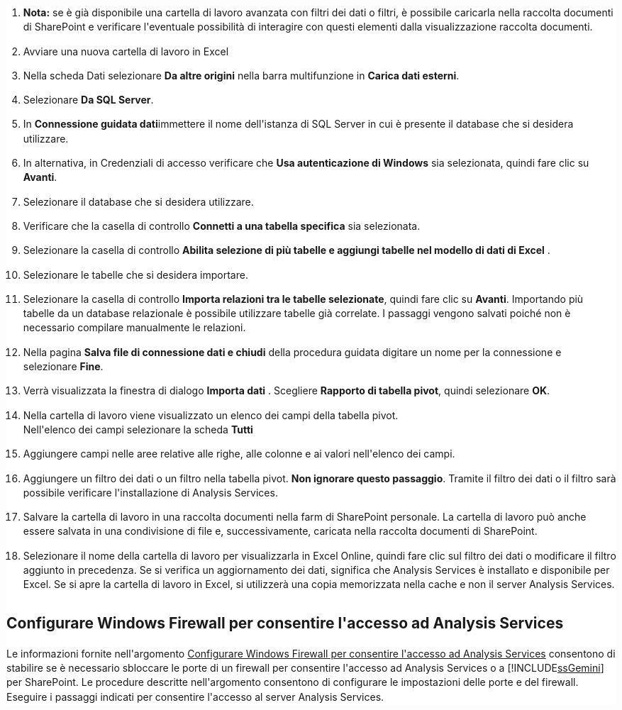 1.  **Nota:** se è già disponibile una cartella di lavoro avanzata con filtri dei dati o filtri, è possibile caricarla nella raccolta documenti di SharePoint e verificare l'eventuale possibilità di interagire con questi elementi dalla visualizzazione raccolta documenti.  
  
2.  Avviare una nuova cartella di lavoro in Excel  
  
3.  Nella scheda Dati selezionare **Da altre origini** nella barra multifunzione in **Carica dati esterni**.  
  
4.  Selezionare **Da SQL Server**.  
  
5.  In **Connessione guidata dati**immettere il nome dell'istanza di SQL Server in cui è presente il database che si desidera utilizzare.  
  
6.  In alternativa, in Credenziali di accesso verificare che **Usa autenticazione di Windows** sia selezionata, quindi fare clic su **Avanti**.  
  
7.  Selezionare il database che si desidera utilizzare.  
  
8.  Verificare che la casella di controllo **Connetti a una tabella specifica** sia selezionata.  
  
9. Selezionare la casella di controllo **Abilita selezione di più tabelle e aggiungi tabelle nel modello di dati di Excel** .  
  
10. Selezionare le tabelle che si desidera importare.  
  
11. Selezionare la casella di controllo **Importa relazioni tra le tabelle selezionate**, quindi fare clic su **Avanti**. Importando più tabelle da un database relazionale è possibile utilizzare tabelle già correlate. I passaggi vengono salvati poiché non è necessario compilare manualmente le relazioni.  
  
12. Nella pagina **Salva file di connessione dati e chiudi** della procedura guidata digitare un nome per la connessione e selezionare **Fine**.  
  
13. Verrà visualizzata la finestra di dialogo **Importa dati** . Scegliere **Rapporto di tabella pivot**, quindi selezionare **OK**.  
  
14. Nella cartella di lavoro viene visualizzato un elenco dei campi della tabella pivot.   
    Nell'elenco dei campi selezionare la scheda **Tutti**  
  
15. Aggiungere campi nelle aree relative alle righe, alle colonne e ai valori nell'elenco dei campi.  
  
16. Aggiungere un filtro dei dati o un filtro nella tabella pivot. **Non ignorare questo passaggio**. Tramite il filtro dei dati o il filtro sarà possibile verificare l'installazione di Analysis Services.  
  
17. Salvare la cartella di lavoro in una raccolta documenti nella farm di SharePoint personale. La cartella di lavoro può anche essere salvata in una condivisione di file e, successivamente, caricata nella raccolta documenti di SharePoint.  
  
18. Selezionare il nome della cartella di lavoro per visualizzarla in Excel Online, quindi fare clic sul filtro dei dati o modificare il filtro aggiunto in precedenza. Se si verifica un aggiornamento dei dati, significa che Analysis Services è installato e disponibile per Excel. Se si apre la cartella di lavoro in Excel, si utilizzerà una copia memorizzata nella cache e non il server Analysis Services.  
  
##  <a name="bkmk_firewall"></a> Configurare Windows Firewall per consentire l'accesso ad Analysis Services  
 Le informazioni fornite nell'argomento [Configurare Windows Firewall per consentire l'accesso ad Analysis Services](../../../analysis-services/instances/configure-the-windows-firewall-to-allow-analysis-services-access.md) consentono di stabilire se è necessario sbloccare le porte di un firewall per consentire l'accesso ad Analysis Services o a [!INCLUDE[ssGemini](../../../includes/ssgemini-md.md)] per SharePoint. Le procedure descritte nell'argomento consentono di configurare le impostazioni delle porte e del firewall. Eseguire i passaggi indicati per consentire l'accesso al server Analysis Services.  
  